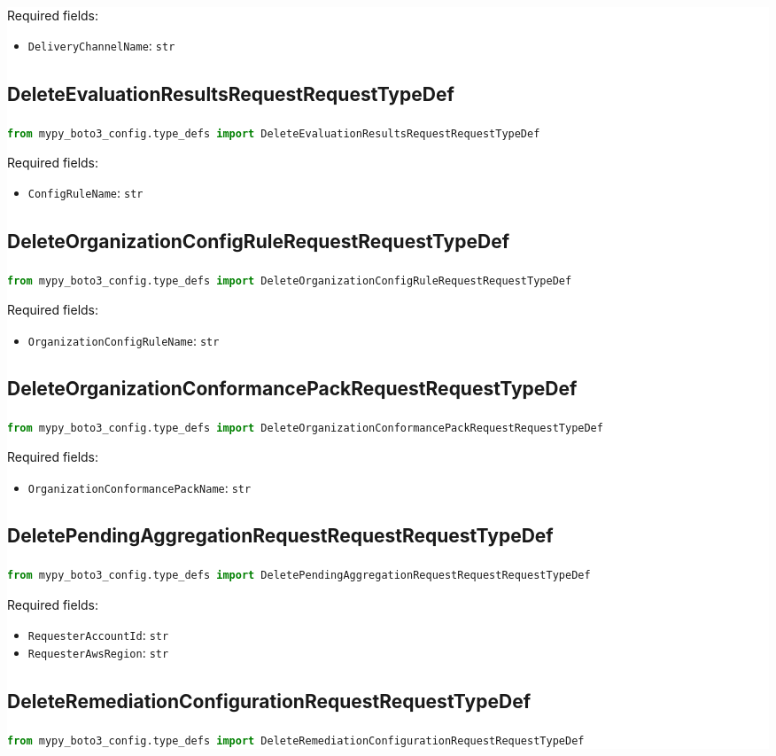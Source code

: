 Required fields:

- `DeliveryChannelName`: `str`

<a id="deleteevaluationresultsrequestrequesttypedef"></a>

## DeleteEvaluationResultsRequestRequestTypeDef

```python
from mypy_boto3_config.type_defs import DeleteEvaluationResultsRequestRequestTypeDef
```

Required fields:

- `ConfigRuleName`: `str`

<a id="deleteorganizationconfigrulerequestrequesttypedef"></a>

## DeleteOrganizationConfigRuleRequestRequestTypeDef

```python
from mypy_boto3_config.type_defs import DeleteOrganizationConfigRuleRequestRequestTypeDef
```

Required fields:

- `OrganizationConfigRuleName`: `str`

<a id="deleteorganizationconformancepackrequestrequesttypedef"></a>

## DeleteOrganizationConformancePackRequestRequestTypeDef

```python
from mypy_boto3_config.type_defs import DeleteOrganizationConformancePackRequestRequestTypeDef
```

Required fields:

- `OrganizationConformancePackName`: `str`

<a id="deletependingaggregationrequestrequestrequesttypedef"></a>

## DeletePendingAggregationRequestRequestRequestTypeDef

```python
from mypy_boto3_config.type_defs import DeletePendingAggregationRequestRequestRequestTypeDef
```

Required fields:

- `RequesterAccountId`: `str`
- `RequesterAwsRegion`: `str`

<a id="deleteremediationconfigurationrequestrequesttypedef"></a>

## DeleteRemediationConfigurationRequestRequestTypeDef

```python
from mypy_boto3_config.type_defs import DeleteRemediationConfigurationRequestRequestTypeDef
```
